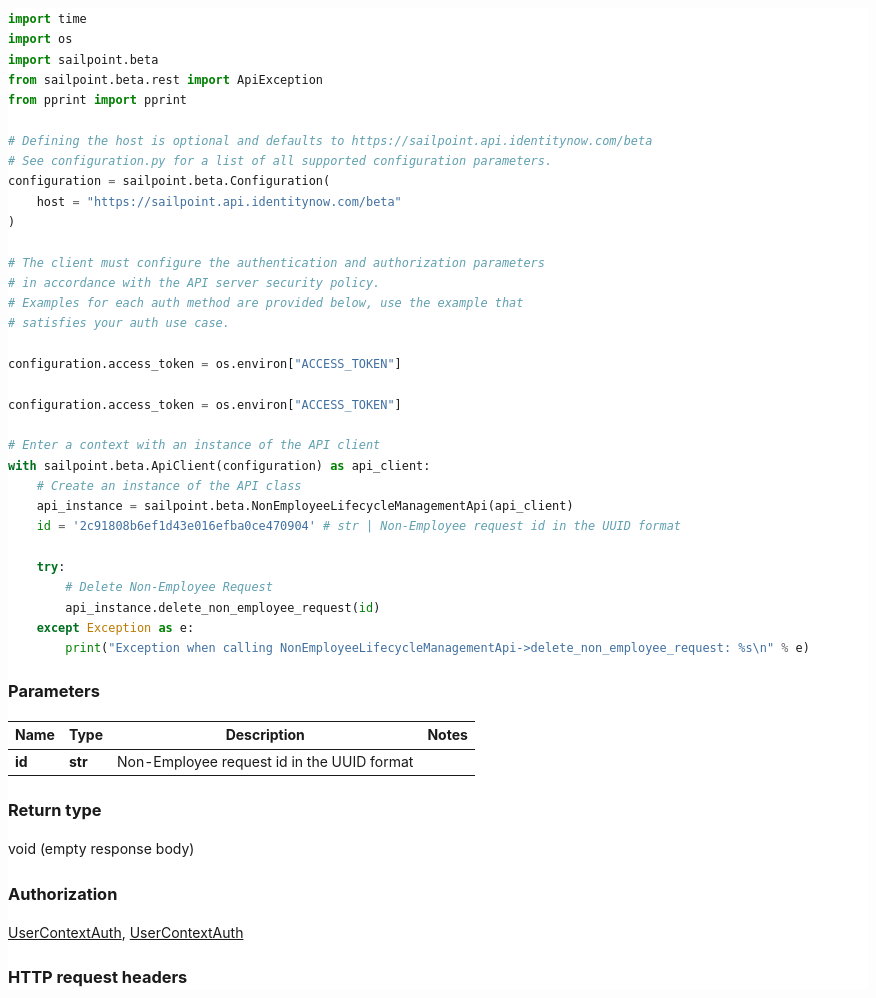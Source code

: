 ```python
import time
import os
import sailpoint.beta
from sailpoint.beta.rest import ApiException
from pprint import pprint

# Defining the host is optional and defaults to https://sailpoint.api.identitynow.com/beta
# See configuration.py for a list of all supported configuration parameters.
configuration = sailpoint.beta.Configuration(
    host = "https://sailpoint.api.identitynow.com/beta"
)

# The client must configure the authentication and authorization parameters
# in accordance with the API server security policy.
# Examples for each auth method are provided below, use the example that
# satisfies your auth use case.

configuration.access_token = os.environ["ACCESS_TOKEN"]

configuration.access_token = os.environ["ACCESS_TOKEN"]

# Enter a context with an instance of the API client
with sailpoint.beta.ApiClient(configuration) as api_client:
    # Create an instance of the API class
    api_instance = sailpoint.beta.NonEmployeeLifecycleManagementApi(api_client)
    id = '2c91808b6ef1d43e016efba0ce470904' # str | Non-Employee request id in the UUID format

    try:
        # Delete Non-Employee Request
        api_instance.delete_non_employee_request(id)
    except Exception as e:
        print("Exception when calling NonEmployeeLifecycleManagementApi->delete_non_employee_request: %s\n" % e)
```



### Parameters


Name | Type | Description  | Notes
------------- | ------------- | ------------- | -------------
 **id** | **str**| Non-Employee request id in the UUID format | 

### Return type

void (empty response body)

### Authorization

[UserContextAuth](../README.md#UserContextAuth), [UserContextAuth](../README.md#UserContextAuth)

### HTTP request headers
